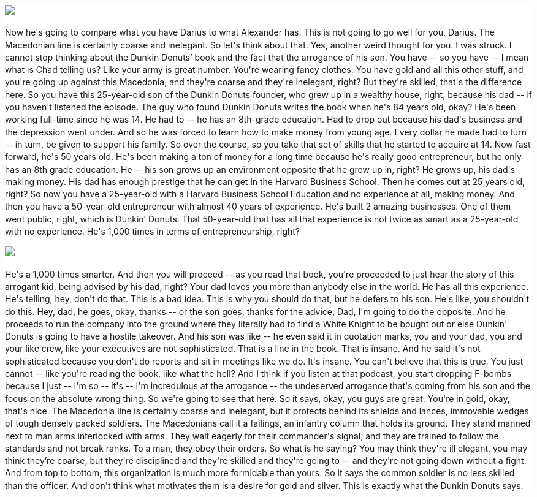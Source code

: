 ![](https://www.foundersnotes.com/static/images/new_icons/chevron-down-alt-thin.svg)

Now he's going to compare what you have Darius to what Alexander has. This is not going to go well for you, Darius. The Macedonian line is certainly coarse and inelegant. So let's think about that. Yes, another weird thought for you. I was struck. I cannot stop thinking about the Dunkin Donuts’ book and the fact that the arrogance of his son. You have -- so you have -- I mean what is Chad telling us? Like your army is great number. You're wearing fancy clothes. You have gold and all this other stuff, and you're going up against this Macedonia, and they're coarse and they're inelegant, right? But they're skilled, that's the difference here. So you have this 25-year-old son of the Dunkin Donuts founder, who grew up in a wealthy house, right, because his dad -- if you haven't listened the episode. The guy who found Dunkin Donuts writes the book when he's 84 years old, okay? He's been working full-time since he was 14. He had to -- he has an 8th-grade education. Had to drop out because his dad's business and the depression went under. And so he was forced to learn how to make money from young age. Every dollar he made had to turn -- in turn, be given to support his family. So over the course, so you take that set of skills that he started to acquire at 14. Now fast forward, he's 50 years old. He's been making a ton of money for a long time because he's really good entrepreneur, but he only has an 8th grade education. He -- his son grows up an environment opposite that he grew up in, right? He grows up, his dad's making money. His dad has enough prestige that he can get in the Harvard Business School. Then he comes out at 25 years old, right? So now you have a 25-year-old with a Harvard Business School Education and no experience at all, making money. And then you have a 50-year-old entrepreneur with almost 40 years of experience. He's built 2 amazing businesses. One of them went public, right, which is Dunkin’ Donuts. That 50-year-old that has all that experience is not twice as smart as a 25-year-old with no experience. He's 1,000 times in terms of entrepreneurship, right?

![](https://www.foundersnotes.com/static/images/new_icons/chevron-down-alt-thin.svg)

He's a 1,000 times smarter. And then you will proceed -- as you read that book, you're proceeded to just hear the story of this arrogant kid, being advised by his dad, right? Your dad loves you more than anybody else in the world. He has all this experience. He's telling, hey, don't do that. This is a bad idea. This is why you should do that, but he defers to his son. He's like, you shouldn't do this. Hey, dad, he goes, okay, thanks -- or the son goes, thanks for the advice, Dad, I'm going to do the opposite. And he proceeds to run the company into the ground where they literally had to find a White Knight to be bought out or else Dunkin' Donuts is going to have a hostile takeover. And his son was like -- he even said it in quotation marks, you and your dad, you and your like crew, like your executives are not sophisticated. That is a line in the book. That is insane. And he said it's not sophisticated because you don't do reports and sit in meetings like we do. It's insane. You can't believe that this is true. You just cannot -- like you're reading the book, like what the hell? And I think if you listen at that podcast, you start dropping F-bombs because I just -- I'm so -- it's -- I'm incredulous at the arrogance -- the undeserved arrogance that's coming from his son and the focus on the absolute wrong thing. So we're going to see that here. So it says, okay, you guys are great. You're in gold, okay, that's nice. The Macedonia line is certainly coarse and inelegant, but it protects behind its shields and lances, immovable wedges of tough densely packed soldiers. The Macedonians call it a failings, an infantry column that holds its ground. They stand manned next to man arms interlocked with arms. They wait eagerly for their commander's signal, and they are trained to follow the standards and not break ranks. To a man, they obey their orders. So what is he saying? You may think they're ill elegant, you may think they’re coarse, but they're disciplined and they're skilled and they're going to -- and they're not going down without a fight. And from top to bottom, this organization is much more formidable than yours. So it says the common soldier is no less skilled than the officer. And don't think what motivates them is a desire for gold and silver. This is exactly what the Dunkin Donuts says.
